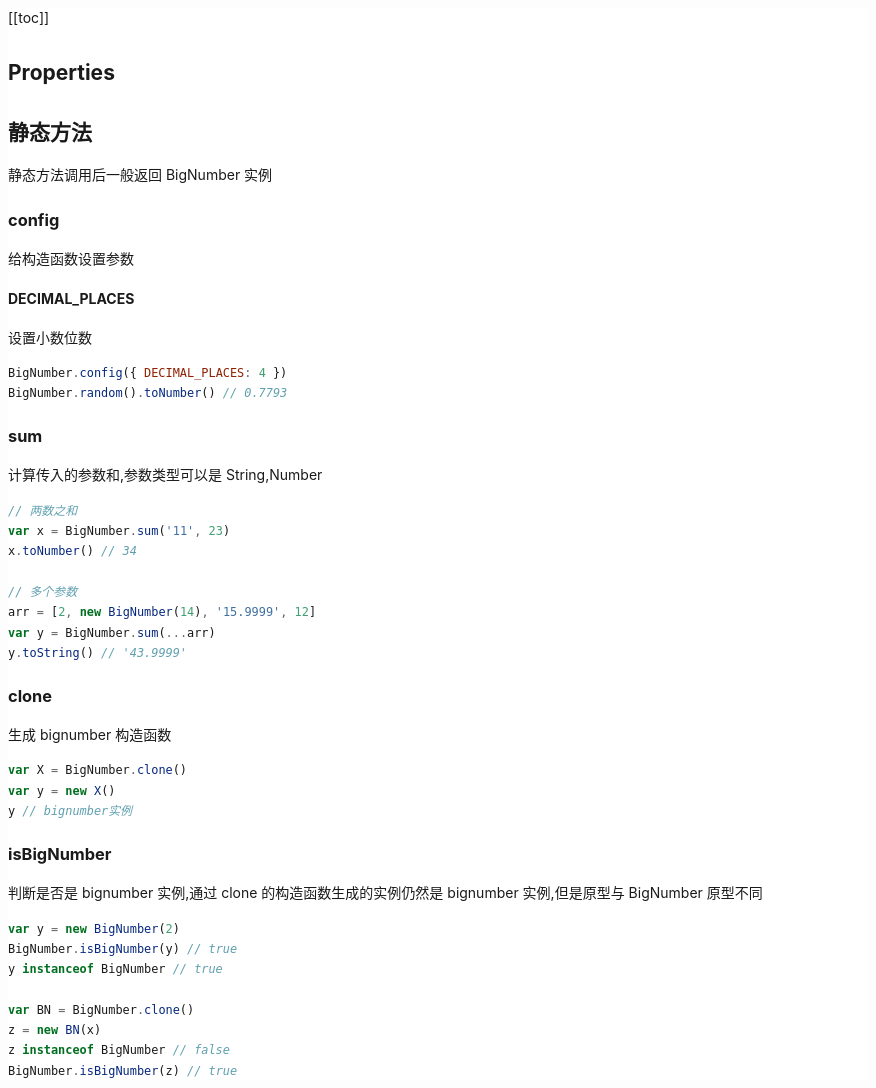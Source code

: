 [[toc]]

## Properties

## 静态方法

静态方法调用后一般返回 BigNumber 实例

### config

给构造函数设置参数

#### DECIMAL_PLACES

设置小数位数

```Javascript
BigNumber.config({ DECIMAL_PLACES: 4 })
BigNumber.random().toNumber() // 0.7793
```

### sum

计算传入的参数和,参数类型可以是 String,Number

```Javascript
// 两数之和
var x = BigNumber.sum('11', 23)
x.toNumber() // 34

// 多个参数
arr = [2, new BigNumber(14), '15.9999', 12]
var y = BigNumber.sum(...arr)
y.toString() // '43.9999'
```

### clone

生成 bignumber 构造函数

```Javascript
var X = BigNumber.clone()
var y = new X()
y // bignumber实例
```

### isBigNumber

判断是否是 bignumber 实例,通过 clone 的构造函数生成的实例仍然是 bignumber 实例,但是原型与 BigNumber 原型不同

```Javascript
var y = new BigNumber(2)
BigNumber.isBigNumber(y) // true
y instanceof BigNumber // true

var BN = BigNumber.clone()
z = new BN(x)
z instanceof BigNumber // false
BigNumber.isBigNumber(z) // true
```
